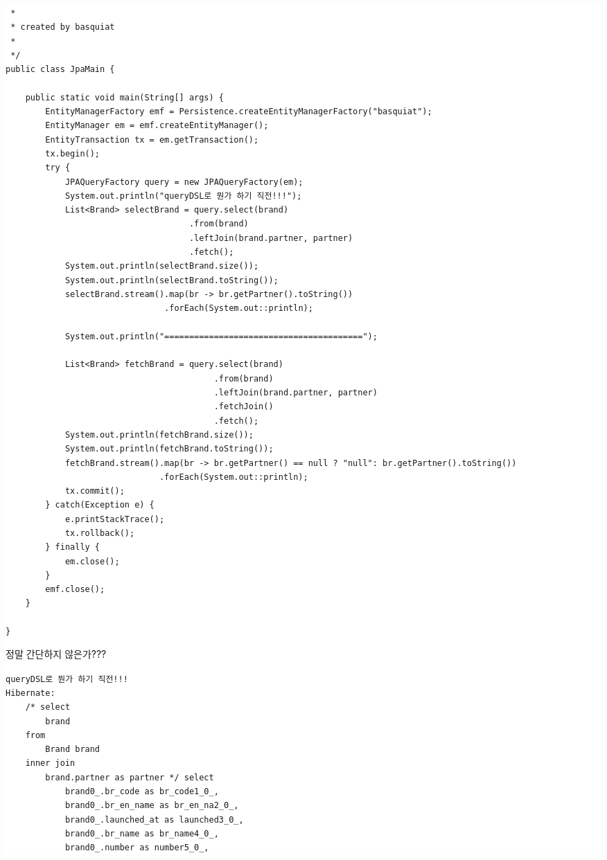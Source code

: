 ```
 * 
 * created by basquiat
 *
 */
public class JpaMain {

    public static void main(String[] args) {
        EntityManagerFactory emf = Persistence.createEntityManagerFactory("basquiat");
        EntityManager em = emf.createEntityManager();
        EntityTransaction tx = em.getTransaction();
        tx.begin();
        try {
        	JPAQueryFactory query = new JPAQueryFactory(em);
        	System.out.println("queryDSL로 뭔가 하기 직전!!!");
        	List<Brand> selectBrand = query.select(brand)
						 	   	     .from(brand)
						 	   	     .leftJoin(brand.partner, partner)
						 	   	     .fetch();
        	System.out.println(selectBrand.size());
        	System.out.println(selectBrand.toString());
        	selectBrand.stream().map(br -> br.getPartner().toString())
        						.forEach(System.out::println);
        	
        	System.out.println("========================================");
        	
        	List<Brand> fetchBrand = query.select(brand)
							 	   	      .from(brand)
								 	   	  .leftJoin(brand.partner, partner)
								 	   	  .fetchJoin()
								 	   	  .fetch();
			System.out.println(fetchBrand.size());
			System.out.println(fetchBrand.toString());
			fetchBrand.stream().map(br -> br.getPartner() == null ? "null": br.getPartner().toString())
							   .forEach(System.out::println);
        	tx.commit();
        } catch(Exception e) {
        	e.printStackTrace();
            tx.rollback();
        } finally {
            em.close();
        }
        emf.close();
    }
    
}
```

정말 간단하지 않은가???

```
queryDSL로 뭔가 하기 직전!!!
Hibernate: 
    /* select
        brand 
    from
        Brand brand   
    inner join
        brand.partner as partner */ select
            brand0_.br_code as br_code1_0_,
            brand0_.br_en_name as br_en_na2_0_,
            brand0_.launched_at as launched3_0_,
            brand0_.br_name as br_name4_0_,
            brand0_.number as number5_0_,
```